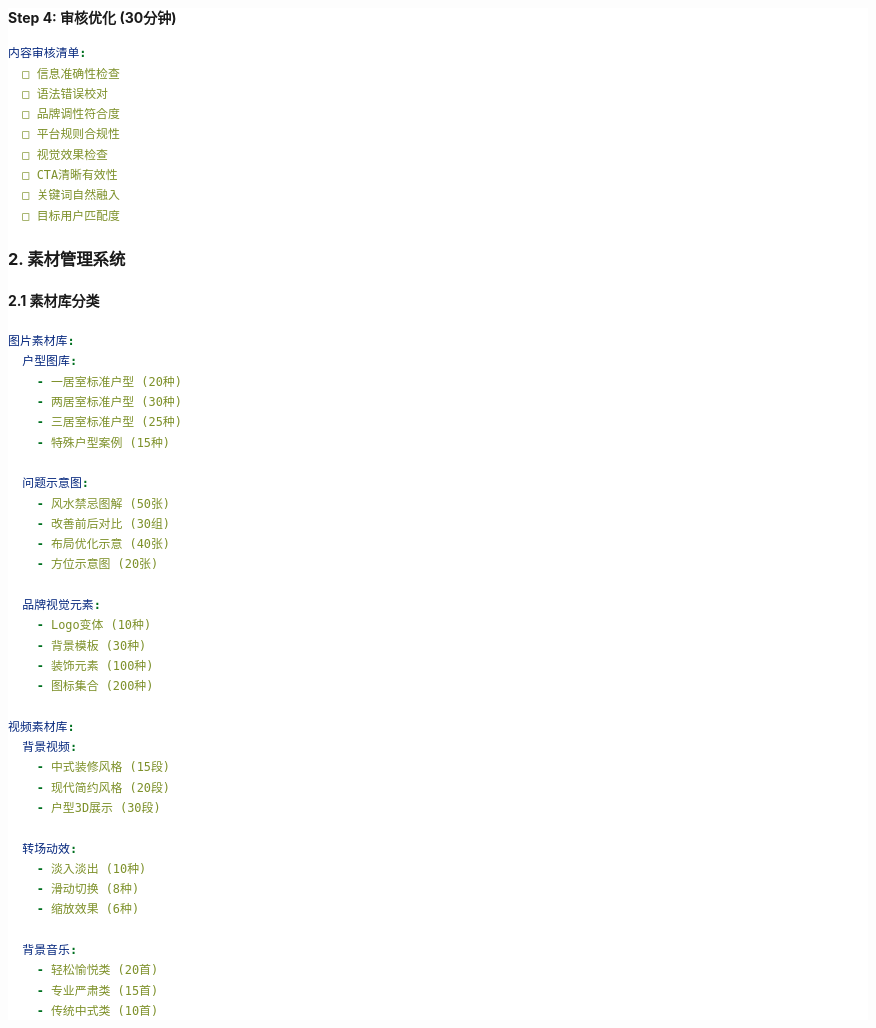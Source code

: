 **Step 4: 审核优化 (30分钟)**
```yaml
内容审核清单:
  □ 信息准确性检查
  □ 语法错误校对
  □ 品牌调性符合度
  □ 平台规则合规性
  □ 视觉效果检查
  □ CTA清晰有效性
  □ 关键词自然融入
  □ 目标用户匹配度
```

### 2. 素材管理系统

#### 2.1 素材库分类
```yaml
图片素材库:
  户型图库:
    - 一居室标准户型 (20种)
    - 两居室标准户型 (30种)  
    - 三居室标准户型 (25种)
    - 特殊户型案例 (15种)
  
  问题示意图:
    - 风水禁忌图解 (50张)
    - 改善前后对比 (30组)
    - 布局优化示意 (40张)
    - 方位示意图 (20张)
  
  品牌视觉元素:
    - Logo变体 (10种)
    - 背景模板 (30种)
    - 装饰元素 (100种)
    - 图标集合 (200种)

视频素材库:
  背景视频: 
    - 中式装修风格 (15段)
    - 现代简约风格 (20段)
    - 户型3D展示 (30段)
  
  转场动效:
    - 淡入淡出 (10种)
    - 滑动切换 (8种)
    - 缩放效果 (6种)
  
  背景音乐:
    - 轻松愉悦类 (20首)
    - 专业严肃类 (15首)
    - 传统中式类 (10首)
```
